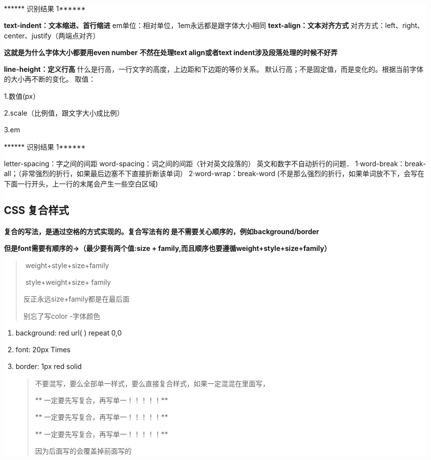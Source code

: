 ****** 识别结果 1******

**text-indent：文本缩进、首行缩进**
em单位：相对单位，1em永远都是跟字体大小相同
**text-align：文本对齐方式**
对齐方式：left、right、center、justify（两端点对齐）

**这就是为什么字体大小都要用even number** **不然在处理text align或者text indent涉及段落处理的时候不好弄**



**line-height：定义行高**
什么是行高，一行文字的高度，上边距和下边距的等价关系。
默认行高；不是固定值，而是变化的。根据当前字体的大小再不断的变化。
取值：

1.数值(px）

2.scale（比例值，跟文字大小成比例）

3.em



****** 识别结果 1******

letter-spacing：字之间的间距
word-spacing：词之间的间距〈针对英文段落的）
英文和数字不自动折行的问题．
1·word-break：break-all；（非常强烈的折行，如果最后边塞不下直接折断该单词）
2·word-wrap：break-word (不是那么强烈的折行，如果单词放不下，会写在下面一行开头，上一行的末尾会产生一些空白区域)



## CSS 复合样式

 **复合的写法，是通过空格的方式实现的。复合写法有的 是不需要关心顺序的，例如background/border**

**但是font需要有顺序的->（最少要有两个值:size + family,而且顺序也要遵循weight+style+size+family）**

> ​	weight+style+size+family 
>
> ​	style+weight+size+ family 
>
>  反正永远size+family都是在最后面
>
> 别忘了写color -字体颜色

1. background: red url( ) repeat 0,0

2. font: 20px Times

3. border: 1px red solid

   > ​	不要混写，要么全部单一样式，要么直接复合样式，如果一定混混在里面写，
   >
   >  ** 一定要先写复合，再写单一！！！！！**
   >
   >  ** 一定要先写复合，再写单一！！！！！**
   >
   >  ** 一定要先写复合，再写单一！！！！！**
   >
   > 因为后面写的会覆盖掉前面写的

